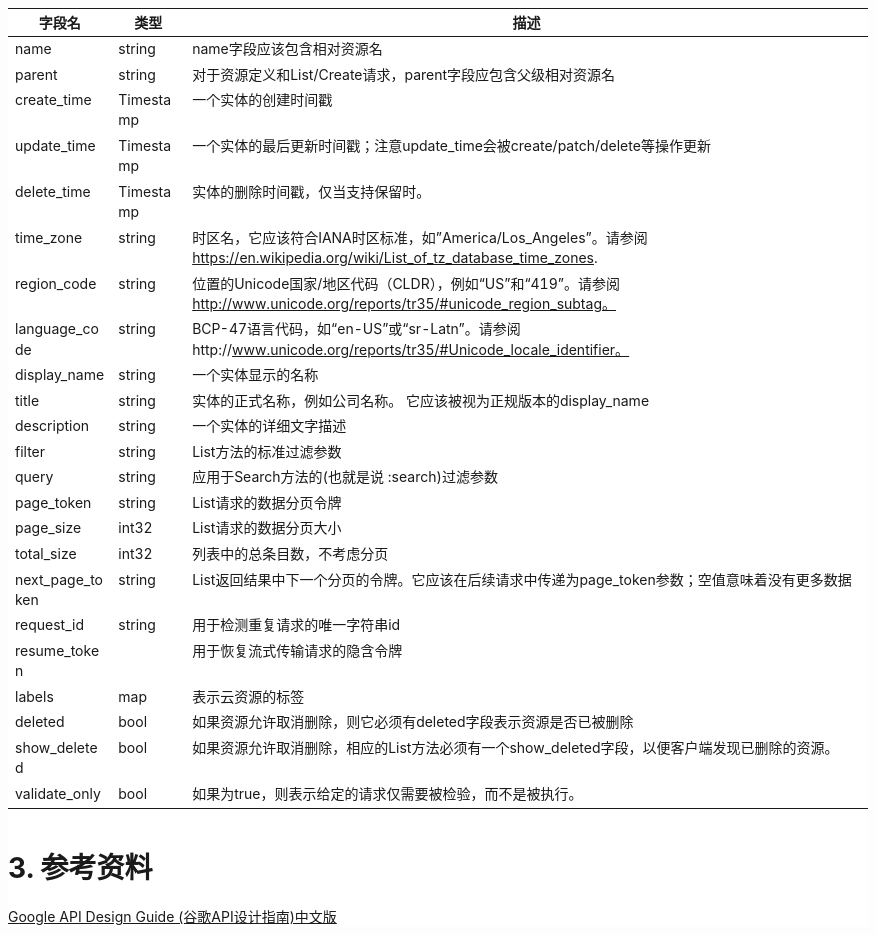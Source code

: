 | 字段名          | 类型      | 描述                                                         |
| --------------- | --------- | ------------------------------------------------------------ |
| name            | string    | name字段应该包含相对资源名                                   |
| parent          | string    | 对于资源定义和List/Create请求，parent字段应包含父级相对资源名 |
| create_time     | Timestamp | 一个实体的创建时间戳                                         |
| update_time     | Timestamp | 一个实体的最后更新时间戳；注意update_time会被create/patch/delete等操作更新 |
| delete_time     | Timestamp | 实体的删除时间戳，仅当支持保留时。                           |
| time_zone       | string    | 时区名，它应该符合IANA时区标准，如”America/Los_Angeles”。请参阅 https://en.wikipedia.org/wiki/List_of_tz_database_time_zones. |
| region_code     | string    | 位置的Unicode国家/地区代码（CLDR），例如“US”和“419”。请参阅 http://www.unicode.org/reports/tr35/#unicode_region_subtag。 |
| language_code   | string    | BCP-47语言代码，如“en-US”或“sr-Latn”。请参阅http://www.unicode.org/reports/tr35/#Unicode_locale_identifier。 |
| display_name    | string    | 一个实体显示的名称                                           |
| title           | string    | 实体的正式名称，例如公司名称。 它应该被视为正规版本的display_name |
| description     | string    | 一个实体的详细文字描述                                       |
| filter          | string    | List方法的标准过滤参数                                       |
| query           | string    | 应用于Search方法的(也就是说 :search)过滤参数                 |
| page_token      | string    | List请求的数据分页令牌                                       |
| page_size       | int32     | List请求的数据分页大小                                       |
| total_size      | int32     | 列表中的总条目数，不考虑分页                                 |
| next_page_token | string    | List返回结果中下一个分页的令牌。它应该在后续请求中传递为page_token参数；空值意味着没有更多数据 |
| request_id      | string    | 用于检测重复请求的唯一字符串id                               |
| resume_token    |           | 用于恢复流式传输请求的隐含令牌                               |
| labels          | map       | 表示云资源的标签                                             |
| deleted         | bool      | 如果资源允许取消删除，则它必须有deleted字段表示资源是否已被删除 |
| show_deleted    | bool      | 如果资源允许取消删除，相应的List方法必须有一个show_deleted字段，以便客户端发现已删除的资源。 |
| validate_only   | bool      | 如果为true，则表示给定的请求仅需要被检验，而不是被执行。     |

# 3. 参考资料

[Google API Design Guide (谷歌API设计指南)中文版](https://www.bookstack.cn/read/API-design-guide/API-design-guide-04-%E6%A0%87%E5%87%86%E6%96%B9%E6%B3%95.md)
